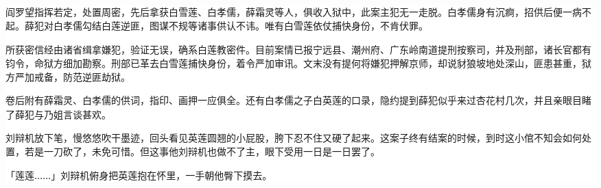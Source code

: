 阎罗望指挥若定，处置周密，先后拿获白雪莲、白孝儒，薛霜灵等人，俱收入狱中，此案主犯无一走脱。白孝儒身有沉痾，招供后便一病不起。薛犯对白孝儒勾结白莲逆匪，图谋不规等诸事供认不讳。唯有白雪莲依仗捕快身份，不肯伏罪。

所获密信经由诸省缉拿嫌犯，验证无误，确系白莲教密件。目前案情已报宁远县、潮州府、广东岭南道提刑按察司，并及刑部，诸长官都有钧令，命狱方细加勘察。刑部已革去白雪莲捕快身份，着令严加审讯。文末没有提何将嫌犯押解京师，却说豺狼坡地处深山，匪患甚重，狱方严加戒备，防范逆匪劫狱。

卷后附有薛霜灵、白孝儒的供词，指印、画押一应俱全。还有白孝儒之子白英莲的口录，隐约提到薛犯似乎来过杏花村几次，并且亲眼目睹了薛犯与乃姐言谈甚欢。

刘辩机放下笔，慢悠悠吹干墨迹，回头看见英莲圆翘的小屁股，胯下忍不住又硬了起来。这案子终有结案的时候，到时这小倌不知会如何处置，若是一刀砍了，未免可惜。但这事他刘辩机也做不了主，眼下受用一日是一日罢了。

「莲莲……」刘辩机俯身把英莲抱在怀里，一手朝他臀下摸去。

